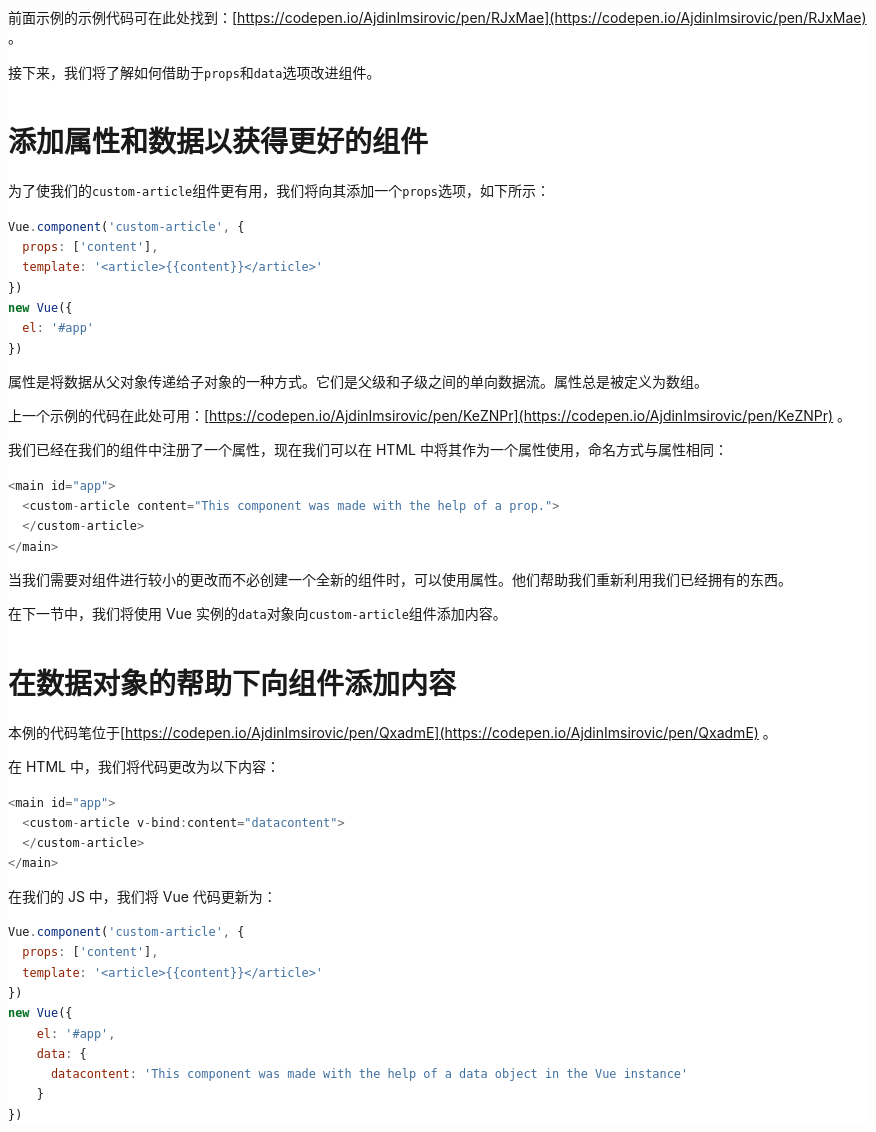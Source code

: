 前面示例的示例代码可在此处找到：[https://codepen.io/AjdinImsirovic/pen/RJxMae](https://codepen.io/AjdinImsirovic/pen/RJxMae) 。

接下来，我们将了解如何借助于`props`和`data`选项改进组件。

# 添加属性和数据以获得更好的组件

为了使我们的`custom-article`组件更有用，我们将向其添加一个`props`选项，如下所示：

```js
Vue.component('custom-article', {
  props: ['content'],
  template: '<article>{{content}}</article>'
})
new Vue({
  el: '#app'
})
```

属性是将数据从父对象传递给子对象的一种方式。它们是父级和子级之间的单向数据流。属性总是被定义为数组。

上一个示例的代码在此处可用：[https://codepen.io/AjdinImsirovic/pen/KeZNPr](https://codepen.io/AjdinImsirovic/pen/KeZNPr) 。

我们已经在我们的组件中注册了一个属性，现在我们可以在 HTML 中将其作为一个属性使用，命名方式与属性相同：

```js
<main id="app">
  <custom-article content="This component was made with the help of a prop."> 
  </custom-article>
</main>
```

当我们需要对组件进行较小的更改而不必创建一个全新的组件时，可以使用属性。他们帮助我们重新利用我们已经拥有的东西。

在下一节中，我们将使用 Vue 实例的`data`对象向`custom-article`组件添加内容。

# 在数据对象的帮助下向组件添加内容

本例的代码笔位于[https://codepen.io/AjdinImsirovic/pen/QxadmE](https://codepen.io/AjdinImsirovic/pen/QxadmE) 。

在 HTML 中，我们将代码更改为以下内容：

```js
<main id="app">
  <custom-article v-bind:content="datacontent"> 
  </custom-article>
</main>
```

在我们的 JS 中，我们将 Vue 代码更新为：

```js
Vue.component('custom-article', {
  props: ['content'],
  template: '<article>{{content}}</article>'
})
new Vue({
    el: '#app',
    data: {
      datacontent: 'This component was made with the help of a data object in the Vue instance'
    }
})
```
